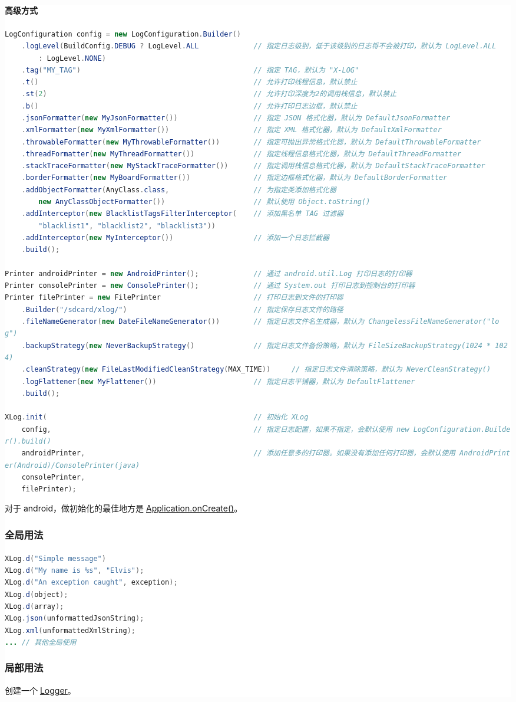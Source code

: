 #### 高级方式
```java
LogConfiguration config = new LogConfiguration.Builder()
    .logLevel(BuildConfig.DEBUG ? LogLevel.ALL             // 指定日志级别，低于该级别的日志将不会被打印，默认为 LogLevel.ALL
        : LogLevel.NONE)
    .tag("MY_TAG")                                         // 指定 TAG，默认为 "X-LOG"
    .t()                                                   // 允许打印线程信息，默认禁止
    .st(2)                                                 // 允许打印深度为2的调用栈信息，默认禁止
    .b()                                                   // 允许打印日志边框，默认禁止
    .jsonFormatter(new MyJsonFormatter())                  // 指定 JSON 格式化器，默认为 DefaultJsonFormatter
    .xmlFormatter(new MyXmlFormatter())                    // 指定 XML 格式化器，默认为 DefaultXmlFormatter
    .throwableFormatter(new MyThrowableFormatter())        // 指定可抛出异常格式化器，默认为 DefaultThrowableFormatter
    .threadFormatter(new MyThreadFormatter())              // 指定线程信息格式化器，默认为 DefaultThreadFormatter
    .stackTraceFormatter(new MyStackTraceFormatter())      // 指定调用栈信息格式化器，默认为 DefaultStackTraceFormatter
    .borderFormatter(new MyBoardFormatter())               // 指定边框格式化器，默认为 DefaultBorderFormatter
    .addObjectFormatter(AnyClass.class,                    // 为指定类添加格式化器
        new AnyClassObjectFormatter())                     // 默认使用 Object.toString()
    .addInterceptor(new BlacklistTagsFilterInterceptor(    // 添加黑名单 TAG 过滤器
        "blacklist1", "blacklist2", "blacklist3"))
    .addInterceptor(new MyInterceptor())                   // 添加一个日志拦截器
    .build();

Printer androidPrinter = new AndroidPrinter();             // 通过 android.util.Log 打印日志的打印器
Printer consolePrinter = new ConsolePrinter();             // 通过 System.out 打印日志到控制台的打印器
Printer filePrinter = new FilePrinter                      // 打印日志到文件的打印器
    .Builder("/sdcard/xlog/")                              // 指定保存日志文件的路径
    .fileNameGenerator(new DateFileNameGenerator())        // 指定日志文件名生成器，默认为 ChangelessFileNameGenerator("log")
    .backupStrategy(new NeverBackupStrategy()              // 指定日志文件备份策略，默认为 FileSizeBackupStrategy(1024 * 1024)
    .cleanStrategy(new FileLastModifiedCleanStrategy(MAX_TIME))     // 指定日志文件清除策略，默认为 NeverCleanStrategy()
    .logFlattener(new MyFlattener())                       // 指定日志平铺器，默认为 DefaultFlattener
    .build();

XLog.init(                                                 // 初始化 XLog
    config,                                                // 指定日志配置，如果不指定，会默认使用 new LogConfiguration.Builder().build()
    androidPrinter,                                        // 添加任意多的打印器。如果没有添加任何打印器，会默认使用 AndroidPrinter(Android)/ConsolePrinter(java)
    consolePrinter,
    filePrinter);
```
对于 android，做初始化的最佳地方是 [Application.onCreate()](http://developer.android.com/reference/android/app/Application.html#onCreate())。

### 全局用法
```java
XLog.d("Simple message")
XLog.d("My name is %s", "Elvis");
XLog.d("An exception caught", exception);
XLog.d(object);
XLog.d(array);
XLog.json(unformattedJsonString);
XLog.xml(unformattedXmlString);
... // 其他全局使用
```
### 局部用法
创建一个 [Logger]。
```java
```

[Android Log]: http://developer.android.com/reference/android/util/Log.html
[XLog]: https://github.com/elvishew/XLog/blob/master/library/src/main/java/com/elvishew/xlog/XLog.java
[Logger]: https://github.com/elvishew/XLog/blob/master/library/src/main/java/com/elvishew/xlog/Logger.java
[okhttp]: https://github.com/square/okhttp
[Interceptor]: https://github.com/square/okhttp/blob/master/okhttp/src/main/java/okhttp3/Interceptor.java